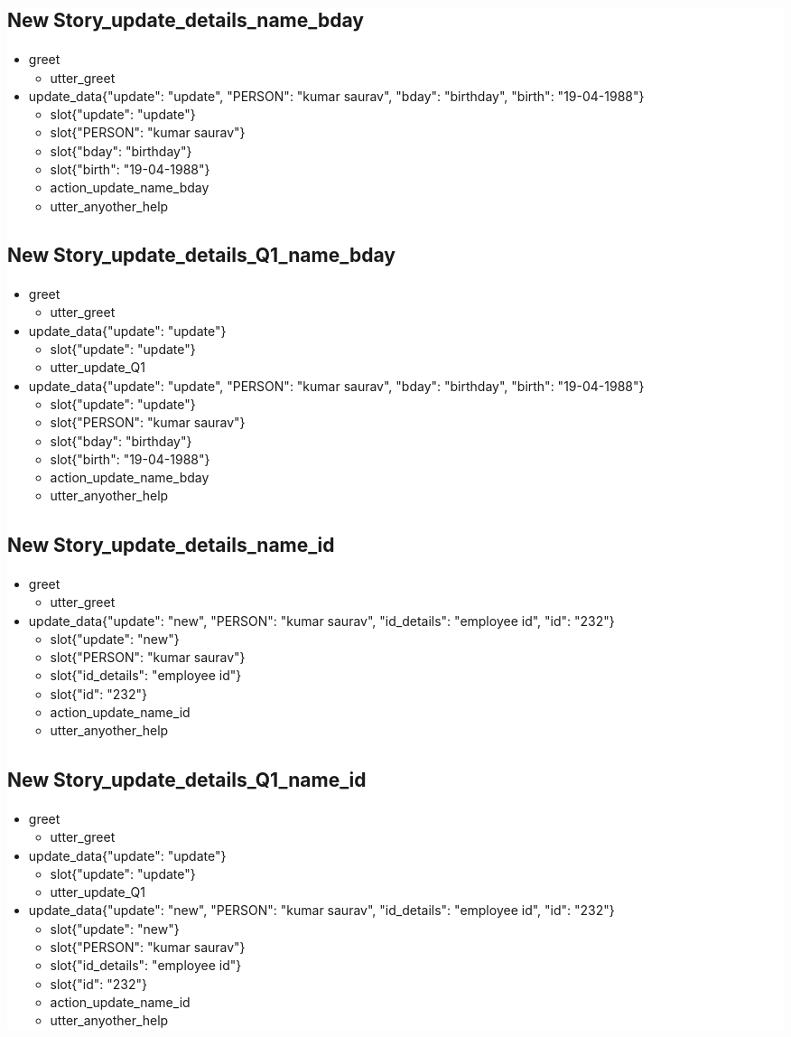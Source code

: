 ## New Story_update_details_name_bday
* greet
    - utter_greet
* update_data{"update": "update", "PERSON": "kumar saurav", "bday": "birthday", "birth": "19-04-1988"}
    - slot{"update": "update"}
    - slot{"PERSON": "kumar saurav"}
    - slot{"bday": "birthday"}
    - slot{"birth": "19-04-1988"}
    - action_update_name_bday
    - utter_anyother_help

## New Story_update_details_Q1_name_bday
* greet
    - utter_greet
* update_data{"update": "update"}
    - slot{"update": "update"}
    - utter_update_Q1
* update_data{"update": "update", "PERSON": "kumar saurav", "bday": "birthday", "birth": "19-04-1988"}
    - slot{"update": "update"}
    - slot{"PERSON": "kumar saurav"}
    - slot{"bday": "birthday"}
    - slot{"birth": "19-04-1988"}
    - action_update_name_bday
    - utter_anyother_help

## New Story_update_details_name_id
* greet
    - utter_greet
* update_data{"update": "new", "PERSON": "kumar saurav", "id_details": "employee id", "id": "232"}
    - slot{"update": "new"}
    - slot{"PERSON": "kumar saurav"}
    - slot{"id_details": "employee id"}
    - slot{"id": "232"}
    - action_update_name_id
    - utter_anyother_help

## New Story_update_details_Q1_name_id
* greet
    - utter_greet
* update_data{"update": "update"}
    - slot{"update": "update"}
    - utter_update_Q1
* update_data{"update": "new", "PERSON": "kumar saurav", "id_details": "employee id", "id": "232"}
    - slot{"update": "new"}
    - slot{"PERSON": "kumar saurav"}
    - slot{"id_details": "employee id"}
    - slot{"id": "232"}
    - action_update_name_id
    - utter_anyother_help
